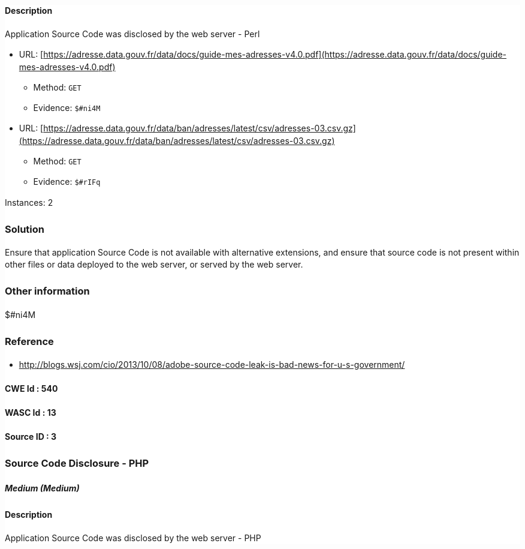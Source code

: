   
#### Description
<p>Application Source Code was disclosed by the web server - Perl</p>
  
  
  
* URL: [https://adresse.data.gouv.fr/data/docs/guide-mes-adresses-v4.0.pdf](https://adresse.data.gouv.fr/data/docs/guide-mes-adresses-v4.0.pdf)
  
  
  * Method: `GET`
  
  
  * Evidence: `$#ni4M`
  
  
  
  
* URL: [https://adresse.data.gouv.fr/data/ban/adresses/latest/csv/adresses-03.csv.gz](https://adresse.data.gouv.fr/data/ban/adresses/latest/csv/adresses-03.csv.gz)
  
  
  * Method: `GET`
  
  
  * Evidence: `$#rIFq`
  
  
  
  
Instances: 2
  
### Solution
<p>Ensure that application Source Code is not available with alternative extensions, and ensure that source code is not present within other files or data deployed to the web server, or served by the web server. </p>
  
### Other information
<p>$#ni4M</p>
  
### Reference
* http://blogs.wsj.com/cio/2013/10/08/adobe-source-code-leak-is-bad-news-for-u-s-government/

  
#### CWE Id : 540
  
#### WASC Id : 13
  
#### Source ID : 3

  
  
  
  
### Source Code Disclosure - PHP
##### Medium (Medium)
  
  
  
  
#### Description
<p>Application Source Code was disclosed by the web server - PHP</p>
  